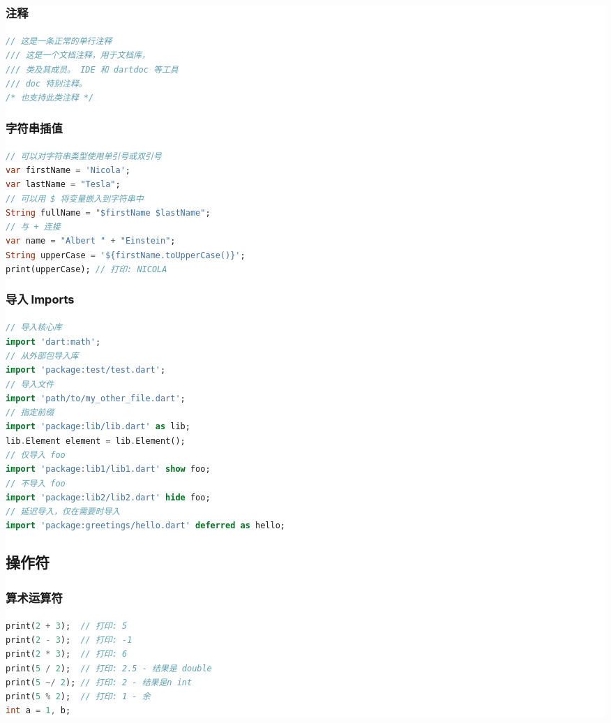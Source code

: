### 注释

```dart
// 这是一条正常的单行注释
/// 这是一个文档注释，用于文档库，
/// 类及其成员。 IDE 和 dartdoc 等工具
/// doc 特别注释。
/* 也支持此类注释 */
```

### 字符串插值

```dart
// 可以对字符串类型使用单引号或双引号
var firstName = 'Nicola';
var lastName = "Tesla";
// 可以用 $ 将变量嵌入到字符串中
String fullName = "$firstName $lastName";
// 与 + 连接
var name = "Albert " + "Einstein";
String upperCase = '${firstName.toUpperCase()}';
print(upperCase); // 打印: NICOLA
```


### 导入 Imports

```dart
// 导入核心库
import 'dart:math';
// 从外部包导入库
import 'package:test/test.dart';
// 导入文件
import 'path/to/my_other_file.dart';
// 指定前缀
import 'package:lib/lib.dart' as lib;
lib.Element element = lib.Element();
// 仅导入 foo
import 'package:lib1/lib1.dart' show foo;
// 不导入 foo
import 'package:lib2/lib2.dart' hide foo;
// 延迟导入，仅在需要时导入
import 'package:greetings/hello.dart' deferred as hello;
```

操作符
-------

### 算术运算符


```dart
print(2 + 3);  // 打印: 5
print(2 - 3);  // 打印: -1
print(2 * 3);  // 打印: 6
print(5 / 2);  // 打印: 2.5 - 结果是 double
print(5 ~/ 2); // 打印: 2 - 结果是n int
print(5 % 2);  // 打印: 1 - 余
int a = 1, b;
```
